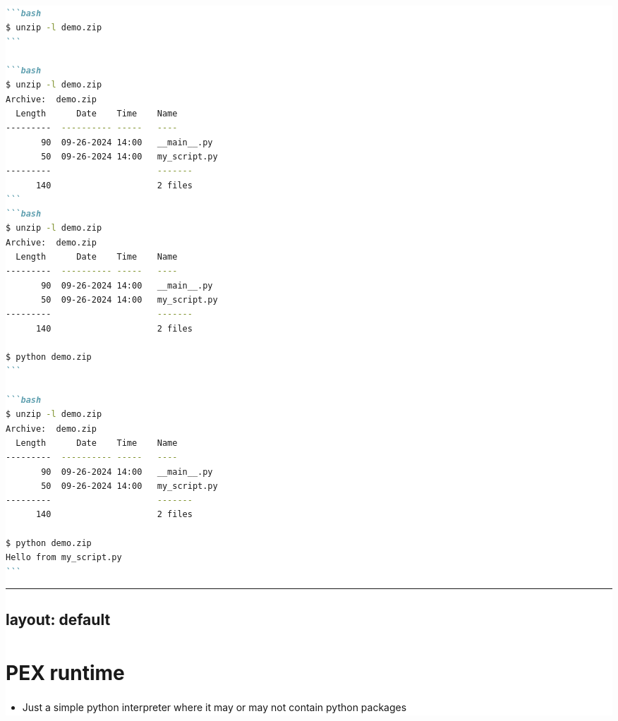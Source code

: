 ````md magic-move {lines: false}
```bash
$ unzip -l demo.zip
```

```bash
$ unzip -l demo.zip
Archive:  demo.zip
  Length      Date    Time    Name
---------  ---------- -----   ----
       90  09-26-2024 14:00   __main__.py
       50  09-26-2024 14:00   my_script.py
---------                     -------
      140                     2 files
```
```bash
$ unzip -l demo.zip
Archive:  demo.zip
  Length      Date    Time    Name
---------  ---------- -----   ----
       90  09-26-2024 14:00   __main__.py
       50  09-26-2024 14:00   my_script.py
---------                     -------
      140                     2 files

$ python demo.zip
```

```bash
$ unzip -l demo.zip
Archive:  demo.zip
  Length      Date    Time    Name
---------  ---------- -----   ----
       90  09-26-2024 14:00   __main__.py
       50  09-26-2024 14:00   my_script.py
---------                     -------
      140                     2 files

$ python demo.zip
Hello from my_script.py
```
````
</v-click>


---
layout: default
---

# PEX runtime

* Just a simple python interpreter where it may or may not contain python packages
